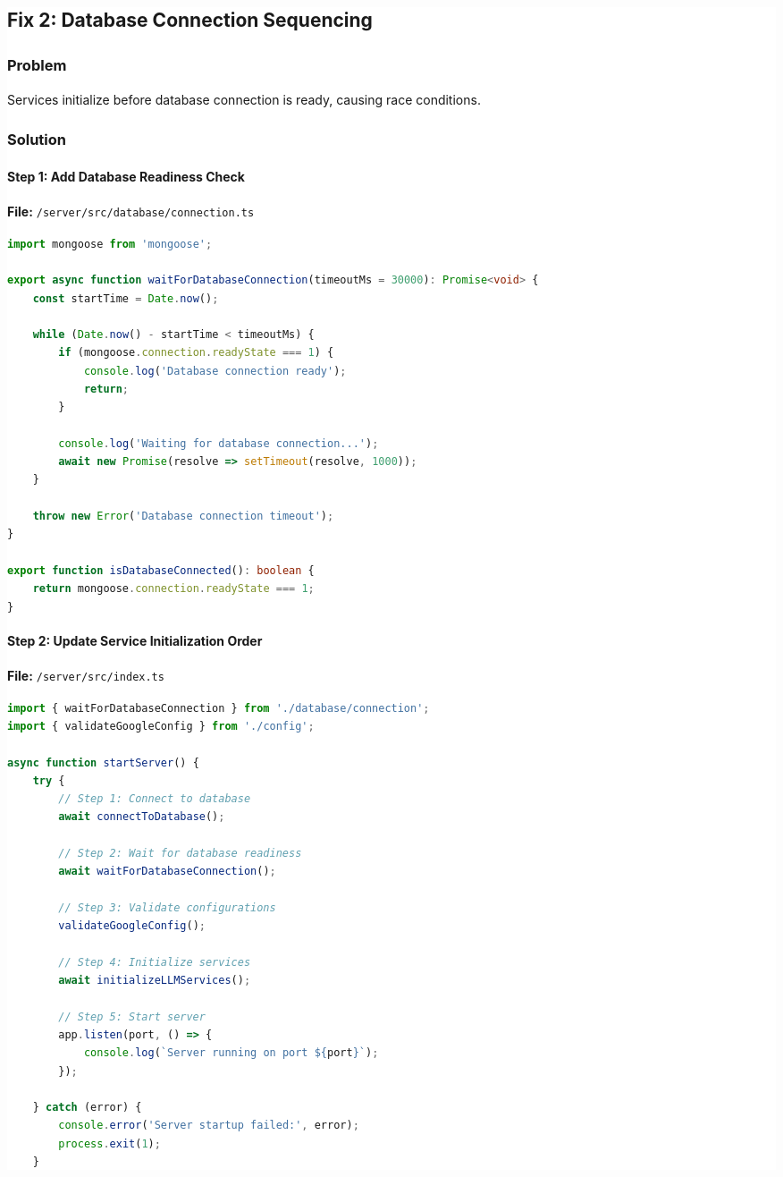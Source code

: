 ## Fix 2: Database Connection Sequencing

### Problem
Services initialize before database connection is ready, causing race conditions.

### Solution

#### Step 1: Add Database Readiness Check
**File:** `/server/src/database/connection.ts`

```typescript
import mongoose from 'mongoose';

export async function waitForDatabaseConnection(timeoutMs = 30000): Promise<void> {
    const startTime = Date.now();
    
    while (Date.now() - startTime < timeoutMs) {
        if (mongoose.connection.readyState === 1) {
            console.log('Database connection ready');
            return;
        }
        
        console.log('Waiting for database connection...');
        await new Promise(resolve => setTimeout(resolve, 1000));
    }
    
    throw new Error('Database connection timeout');
}

export function isDatabaseConnected(): boolean {
    return mongoose.connection.readyState === 1;
}
```

#### Step 2: Update Service Initialization Order
**File:** `/server/src/index.ts`

```typescript
import { waitForDatabaseConnection } from './database/connection';
import { validateGoogleConfig } from './config';

async function startServer() {
    try {
        // Step 1: Connect to database
        await connectToDatabase();
        
        // Step 2: Wait for database readiness
        await waitForDatabaseConnection();
        
        // Step 3: Validate configurations
        validateGoogleConfig();
        
        // Step 4: Initialize services
        await initializeLLMServices();
        
        // Step 5: Start server
        app.listen(port, () => {
            console.log(`Server running on port ${port}`);
        });
        
    } catch (error) {
        console.error('Server startup failed:', error);
        process.exit(1);
    }
```